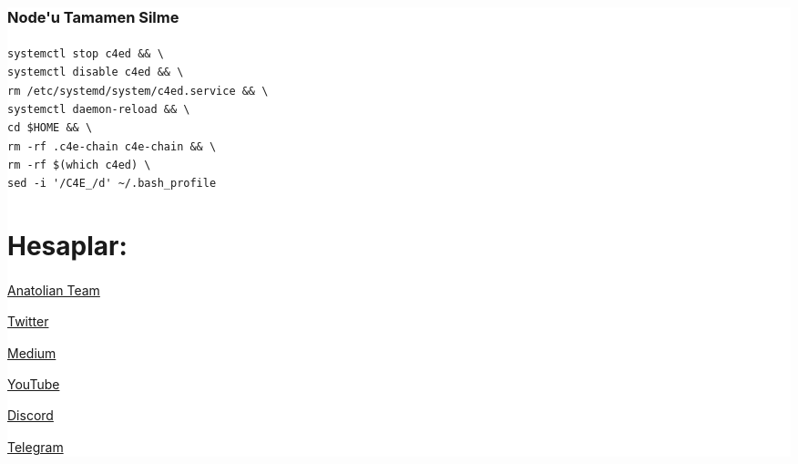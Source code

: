 ### Node'u Tamamen Silme 

```
systemctl stop c4ed && \
systemctl disable c4ed && \
rm /etc/systemd/system/c4ed.service && \
systemctl daemon-reload && \
cd $HOME && \
rm -rf .c4e-chain c4e-chain && \
rm -rf $(which c4ed) \
sed -i '/C4E_/d' ~/.bash_profile
```


# Hesaplar:

[Anatolian Team](https://anatolianteam.com)

[Twitter](https://twitter.commehmetkoltigin)

[Medium](https://medium.com/@mehmetkoltigin)

[YouTube](https://www.youtube.com/channel/UCmLgaftx5e38BE0E7gpY2dA)

[Discord](https://discordapp.com/users/837933958280904737)

[Telegram](https://t.me/mehmetkoltigin)
